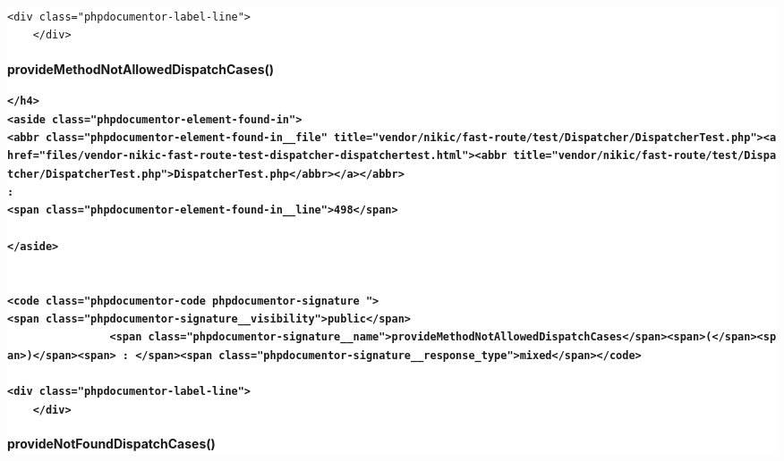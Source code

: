     <div class="phpdocumentor-label-line">
        </div>
    
    
    
    

    

    
</article>
                    <article
        class="phpdocumentor-element
            -method
            -public
                                                        "
>
    <h4 class="phpdocumentor-element__name" id="method_provideMethodNotAllowedDispatchCases">
        provideMethodNotAllowedDispatchCases()
        <a href="classes/FastRoute-Dispatcher-DispatcherTest.html#method_provideMethodNotAllowedDispatchCases" class="headerlink"><i class="fas fa-link"></i></a>

    </h4>
    <aside class="phpdocumentor-element-found-in">
    <abbr class="phpdocumentor-element-found-in__file" title="vendor/nikic/fast-route/test/Dispatcher/DispatcherTest.php"><a href="files/vendor-nikic-fast-route-test-dispatcher-dispatchertest.html"><abbr title="vendor/nikic/fast-route/test/Dispatcher/DispatcherTest.php">DispatcherTest.php</abbr></a></abbr>
    :
    <span class="phpdocumentor-element-found-in__line">498</span>

    </aside>

    
    <code class="phpdocumentor-code phpdocumentor-signature ">
    <span class="phpdocumentor-signature__visibility">public</span>
                    <span class="phpdocumentor-signature__name">provideMethodNotAllowedDispatchCases</span><span>(</span><span>)</span><span> : </span><span class="phpdocumentor-signature__response_type">mixed</span></code>

    <div class="phpdocumentor-label-line">
        </div>
    
    
    
    

    

    
</article>
                    <article
        class="phpdocumentor-element
            -method
            -public
                                                        "
>
    <h4 class="phpdocumentor-element__name" id="method_provideNotFoundDispatchCases">
        provideNotFoundDispatchCases()
        <a href="classes/FastRoute-Dispatcher-DispatcherTest.html#method_provideNotFoundDispatchCases" class="headerlink"><i class="fas fa-link"></i></a>
